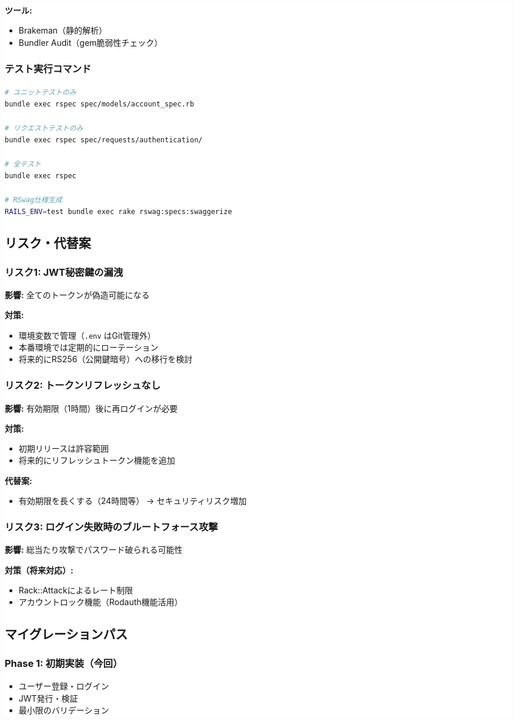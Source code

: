 **ツール:**
- Brakeman（静的解析）
- Bundler Audit（gem脆弱性チェック）

### テスト実行コマンド

```bash
# ユニットテストのみ
bundle exec rspec spec/models/account_spec.rb

# リクエストテストのみ
bundle exec rspec spec/requests/authentication/

# 全テスト
bundle exec rspec

# RSwag仕様生成
RAILS_ENV=test bundle exec rake rswag:specs:swaggerize
```

## リスク・代替案

### リスク1: JWT秘密鍵の漏洩

**影響:** 全てのトークンが偽造可能になる

**対策:**
- 環境変数で管理（`.env` はGit管理外）
- 本番環境では定期的にローテーション
- 将来的にRS256（公開鍵暗号）への移行を検討

### リスク2: トークンリフレッシュなし

**影響:** 有効期限（1時間）後に再ログインが必要

**対策:**
- 初期リリースは許容範囲
- 将来的にリフレッシュトークン機能を追加

**代替案:**
- 有効期限を長くする（24時間等） → セキュリティリスク増加

### リスク3: ログイン失敗時のブルートフォース攻撃

**影響:** 総当たり攻撃でパスワード破られる可能性

**対策（将来対応）:**
- Rack::Attackによるレート制限
- アカウントロック機能（Rodauth機能活用）

## マイグレーションパス

### Phase 1: 初期実装（今回）
- ユーザー登録・ログイン
- JWT発行・検証
- 最小限のバリデーション
